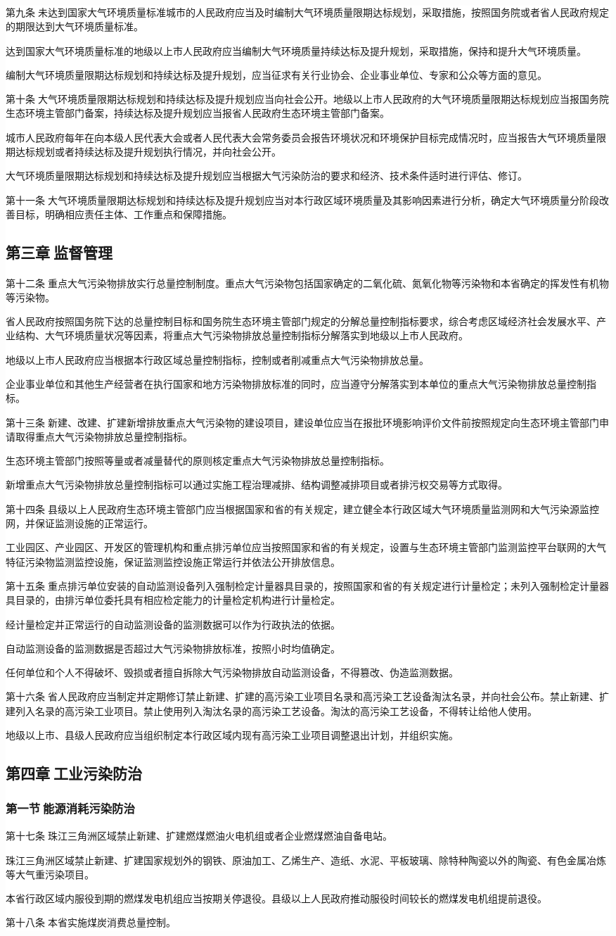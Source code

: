 第九条 未达到国家大气环境质量标准城市的人民政府应当及时编制大气环境质量限期达标规划，采取措施，按照国务院或者省人民政府规定的期限达到大气环境质量标准。

达到国家大气环境质量标准的地级以上市人民政府应当编制大气环境质量持续达标及提升规划，采取措施，保持和提升大气环境质量。

编制大气环境质量限期达标规划和持续达标及提升规划，应当征求有关行业协会、企业事业单位、专家和公众等方面的意见。

第十条 大气环境质量限期达标规划和持续达标及提升规划应当向社会公开。地级以上市人民政府的大气环境质量限期达标规划应当报国务院生态环境主管部门备案，持续达标及提升规划应当报省人民政府生态环境主管部门备案。

城市人民政府每年在向本级人民代表大会或者人民代表大会常务委员会报告环境状况和环境保护目标完成情况时，应当报告大气环境质量限期达标规划或者持续达标及提升规划执行情况，并向社会公开。

大气环境质量限期达标规划和持续达标及提升规划应当根据大气污染防治的要求和经济、技术条件适时进行评估、修订。

第十一条 大气环境质量限期达标规划和持续达标及提升规划应当对本行政区域环境质量及其影响因素进行分析，确定大气环境质量分阶段改善目标，明确相应责任主体、工作重点和保障措施。

## 第三章 监督管理

第十二条 重点大气污染物排放实行总量控制制度。重点大气污染物包括国家确定的二氧化硫、氮氧化物等污染物和本省确定的挥发性有机物等污染物。

省人民政府按照国务院下达的总量控制目标和国务院生态环境主管部门规定的分解总量控制指标要求，综合考虑区域经济社会发展水平、产业结构、大气环境质量状况等因素，将重点大气污染物排放总量控制指标分解落实到地级以上市人民政府。

地级以上市人民政府应当根据本行政区域总量控制指标，控制或者削减重点大气污染物排放总量。

企业事业单位和其他生产经营者在执行国家和地方污染物排放标准的同时，应当遵守分解落实到本单位的重点大气污染物排放总量控制指标。

第十三条 新建、改建、扩建新增排放重点大气污染物的建设项目，建设单位应当在报批环境影响评价文件前按照规定向生态环境主管部门申请取得重点大气污染物排放总量控制指标。

生态环境主管部门按照等量或者减量替代的原则核定重点大气污染物排放总量控制指标。

新增重点大气污染物排放总量控制指标可以通过实施工程治理减排、结构调整减排项目或者排污权交易等方式取得。

第十四条 县级以上人民政府生态环境主管部门应当根据国家和省的有关规定，建立健全本行政区域大气环境质量监测网和大气污染源监控网，并保证监测设施的正常运行。

工业园区、产业园区、开发区的管理机构和重点排污单位应当按照国家和省的有关规定，设置与生态环境主管部门监测监控平台联网的大气特征污染物监测监控设施，保证监测监控设施正常运行并依法公开排放信息。

第十五条 重点排污单位安装的自动监测设备列入强制检定计量器具目录的，按照国家和省的有关规定进行计量检定；未列入强制检定计量器具目录的，由排污单位委托具有相应检定能力的计量检定机构进行计量检定。

经计量检定并正常运行的自动监测设备的监测数据可以作为行政执法的依据。

自动监测设备的监测数据是否超过大气污染物排放标准，按照小时均值确定。

任何单位和个人不得破坏、毁损或者擅自拆除大气污染物排放自动监测设备，不得篡改、伪造监测数据。

第十六条 省人民政府应当制定并定期修订禁止新建、扩建的高污染工业项目名录和高污染工艺设备淘汰名录，并向社会公布。禁止新建、扩建列入名录的高污染工业项目。禁止使用列入淘汰名录的高污染工艺设备。淘汰的高污染工艺设备，不得转让给他人使用。

地级以上市、县级人民政府应当组织制定本行政区域内现有高污染工业项目调整退出计划，并组织实施。

## 第四章 工业污染防治

### 第一节 能源消耗污染防治

第十七条 珠江三角洲区域禁止新建、扩建燃煤燃油火电机组或者企业燃煤燃油自备电站。

珠江三角洲区域禁止新建、扩建国家规划外的钢铁、原油加工、乙烯生产、造纸、水泥、平板玻璃、除特种陶瓷以外的陶瓷、有色金属冶炼等大气重污染项目。

本省行政区域内服役到期的燃煤发电机组应当按期关停退役。县级以上人民政府推动服役时间较长的燃煤发电机组提前退役。

第十八条 本省实施煤炭消费总量控制。
